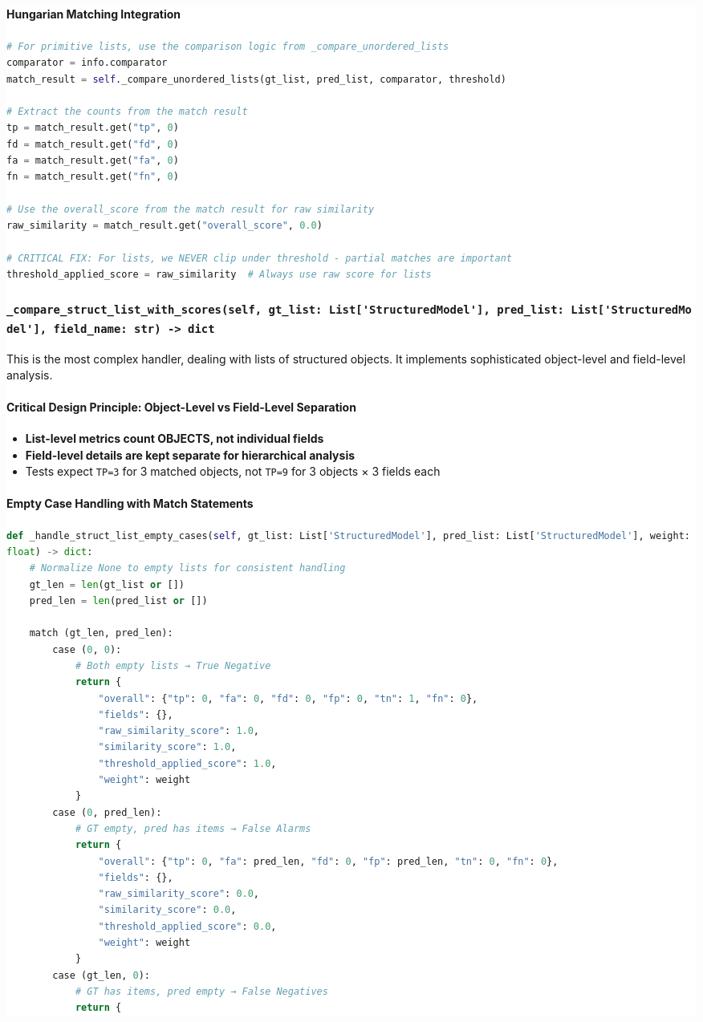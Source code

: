 #### Hungarian Matching Integration
```python
# For primitive lists, use the comparison logic from _compare_unordered_lists
comparator = info.comparator
match_result = self._compare_unordered_lists(gt_list, pred_list, comparator, threshold)

# Extract the counts from the match result
tp = match_result.get("tp", 0)
fd = match_result.get("fd", 0) 
fa = match_result.get("fa", 0)
fn = match_result.get("fn", 0)

# Use the overall_score from the match result for raw similarity
raw_similarity = match_result.get("overall_score", 0.0)

# CRITICAL FIX: For lists, we NEVER clip under threshold - partial matches are important
threshold_applied_score = raw_similarity  # Always use raw score for lists
```

### `_compare_struct_list_with_scores(self, gt_list: List['StructuredModel'], pred_list: List['StructuredModel'], field_name: str) -> dict`

This is the most complex handler, dealing with lists of structured objects. It implements sophisticated object-level and field-level analysis.

#### Critical Design Principle: Object-Level vs Field-Level Separation
- **List-level metrics count OBJECTS, not individual fields**
- **Field-level details are kept separate for hierarchical analysis**
- Tests expect `TP=3` for 3 matched objects, not `TP=9` for 3 objects × 3 fields each

#### Empty Case Handling with Match Statements
```python
def _handle_struct_list_empty_cases(self, gt_list: List['StructuredModel'], pred_list: List['StructuredModel'], weight: float) -> dict:
    # Normalize None to empty lists for consistent handling
    gt_len = len(gt_list or [])
    pred_len = len(pred_list or [])
    
    match (gt_len, pred_len):
        case (0, 0):
            # Both empty lists → True Negative
            return {
                "overall": {"tp": 0, "fa": 0, "fd": 0, "fp": 0, "tn": 1, "fn": 0},
                "fields": {},
                "raw_similarity_score": 1.0,
                "similarity_score": 1.0,
                "threshold_applied_score": 1.0,
                "weight": weight
            }
        case (0, pred_len):
            # GT empty, pred has items → False Alarms
            return {
                "overall": {"tp": 0, "fa": pred_len, "fd": 0, "fp": pred_len, "tn": 0, "fn": 0},
                "fields": {},
                "raw_similarity_score": 0.0,
                "similarity_score": 0.0,
                "threshold_applied_score": 0.0,
                "weight": weight
            }
        case (gt_len, 0):
            # GT has items, pred empty → False Negatives
            return {
```